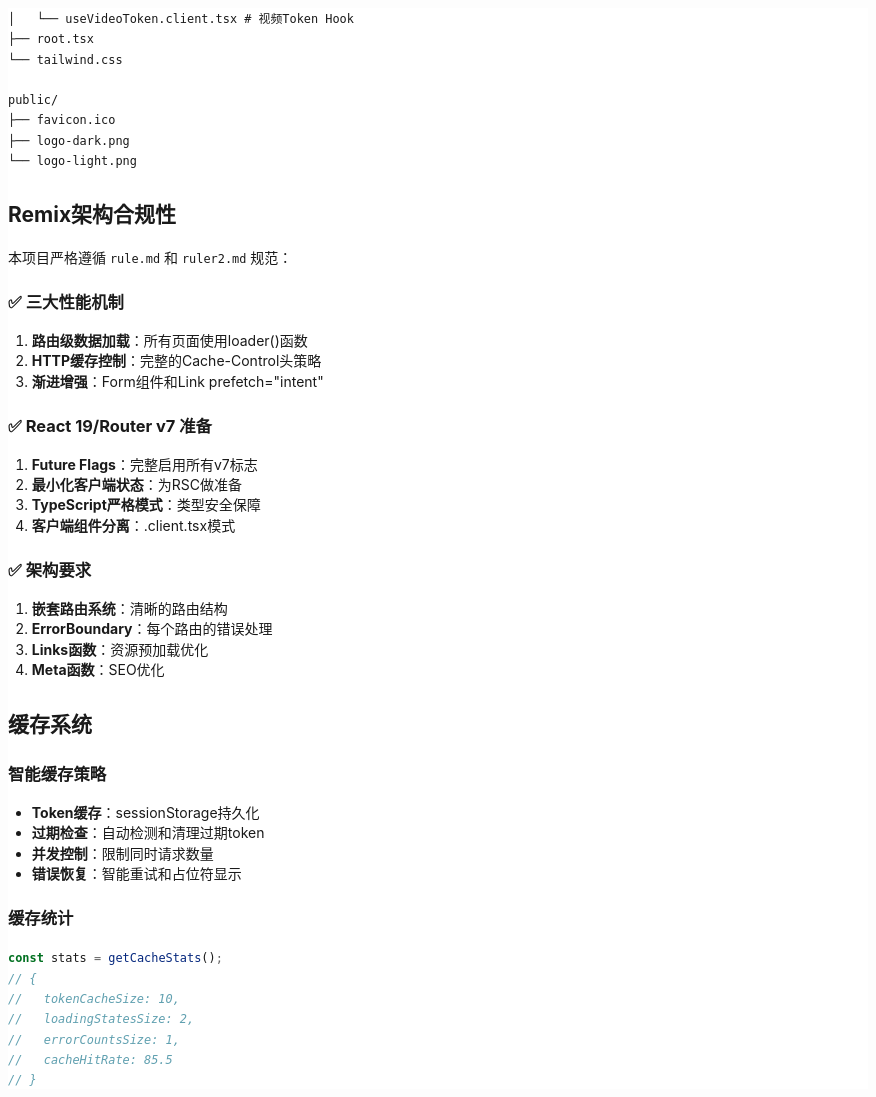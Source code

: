 ```
│   └── useVideoToken.client.tsx # 视频Token Hook
├── root.tsx
└── tailwind.css

public/
├── favicon.ico
├── logo-dark.png
└── logo-light.png
```

## Remix架构合规性

本项目严格遵循 `rule.md` 和 `ruler2.md` 规范：

### ✅ 三大性能机制
1. **路由级数据加载**：所有页面使用loader()函数
2. **HTTP缓存控制**：完整的Cache-Control头策略
3. **渐进增强**：Form组件和Link prefetch="intent"

### ✅ React 19/Router v7 准备
1. **Future Flags**：完整启用所有v7标志
2. **最小化客户端状态**：为RSC做准备
3. **TypeScript严格模式**：类型安全保障
4. **客户端组件分离**：.client.tsx模式

### ✅ 架构要求
1. **嵌套路由系统**：清晰的路由结构
2. **ErrorBoundary**：每个路由的错误处理
3. **Links函数**：资源预加载优化
4. **Meta函数**：SEO优化

## 缓存系统

### 智能缓存策略
- **Token缓存**：sessionStorage持久化
- **过期检查**：自动检测和清理过期token
- **并发控制**：限制同时请求数量
- **错误恢复**：智能重试和占位符显示

### 缓存统计
```typescript
const stats = getCacheStats();
// {
//   tokenCacheSize: 10,
//   loadingStatesSize: 2,
//   errorCountsSize: 1,
//   cacheHitRate: 85.5
// }
```
